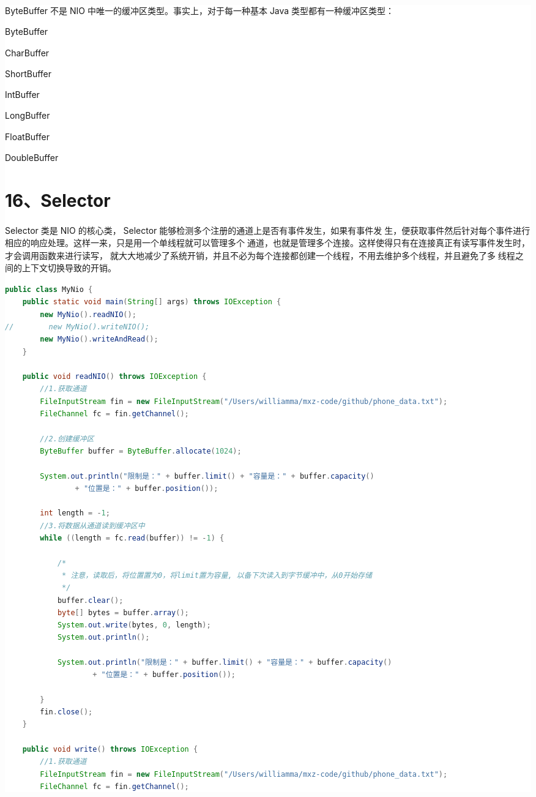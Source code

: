 ByteBuffer 不是 NIO 中唯一的缓冲区类型。事实上，对于每一种基本 Java 类型都有一种缓冲区类型：

ByteBuffer

CharBuffer

ShortBuffer

IntBuffer

LongBuffer

FloatBuffer

DoubleBuffer

# 16、Selector
Selector 类是 NIO 的核心类， Selector 能够检测多个注册的通道上是否有事件发生，如果有事件发 生，便获取事件然后针对每个事件进行相应的响应处理。这样一来，只是用一个单线程就可以管理多个 通道，也就是管理多个连接。这样使得只有在连接真正有读写事件发生时，才会调用函数来进行读写， 就大大地减少了系统开销，并且不必为每个连接都创建一个线程，不用去维护多个线程，并且避免了多 线程之间的上下文切换导致的开销。




```java
public class MyNio {
    public static void main(String[] args) throws IOException {
        new MyNio().readNIO();
//        new MyNio().writeNIO();
        new MyNio().writeAndRead();
    }

    public void readNIO() throws IOException {
        //1.获取通道
        FileInputStream fin = new FileInputStream("/Users/williamma/mxz-code/github/phone_data.txt");
        FileChannel fc = fin.getChannel();

        //2.创建缓冲区
        ByteBuffer buffer = ByteBuffer.allocate(1024);

        System.out.println("限制是：" + buffer.limit() + "容量是：" + buffer.capacity()
                + "位置是：" + buffer.position());

        int length = -1;
        //3.将数据从通道读到缓冲区中
        while ((length = fc.read(buffer)) != -1) {

            /*
             * 注意，读取后，将位置置为0，将limit置为容量, 以备下次读入到字节缓冲中，从0开始存储
             */
            buffer.clear();
            byte[] bytes = buffer.array();
            System.out.write(bytes, 0, length);
            System.out.println();

            System.out.println("限制是：" + buffer.limit() + "容量是：" + buffer.capacity()
                    + "位置是：" + buffer.position());

        }
        fin.close();
    }

    public void write() throws IOException {
        //1.获取通道
        FileInputStream fin = new FileInputStream("/Users/williamma/mxz-code/github/phone_data.txt");
        FileChannel fc = fin.getChannel();
```